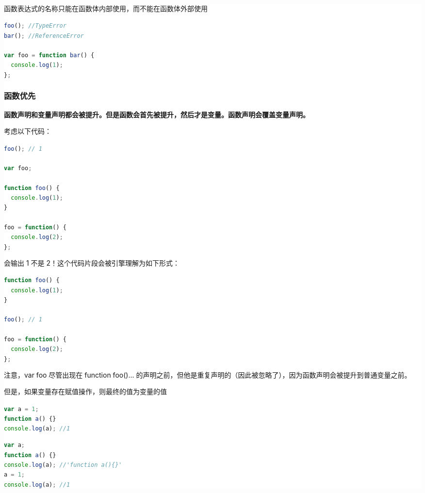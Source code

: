 函数表达式的名称只能在函数体内部使用，而不能在函数体外部使用

```javascript
foo(); //TypeError
bar(); //ReferenceError

var foo = function bar() {
  console.log(1);
};
```

### 函数优先

**函数声明和变量声明都会被提升。但是函数会首先被提升，然后才是变量。函数声明会覆盖变量声明。**

考虑以下代码：

```javascript
foo(); // 1

var foo;

function foo() {
  console.log(1);
}

foo = function() {
  console.log(2);
};
```

会输出 1 不是 2！这个代码片段会被引擎理解为如下形式：

```javascript
function foo() {
  console.log(1);
}

foo(); // 1

foo = function() {
  console.log(2);
};
```

注意，var foo 尽管出现在 function foo()... 的声明之前，但他是重复声明的（因此被忽略了），因为函数声明会被提升到普通变量之前。

但是，如果变量存在赋值操作，则最终的值为变量的值

```javascript
var a = 1;
function a() {}
console.log(a); //1
```

```javascript
var a;
function a() {}
console.log(a); //'function a(){}'
a = 1;
console.log(a); //1
```
